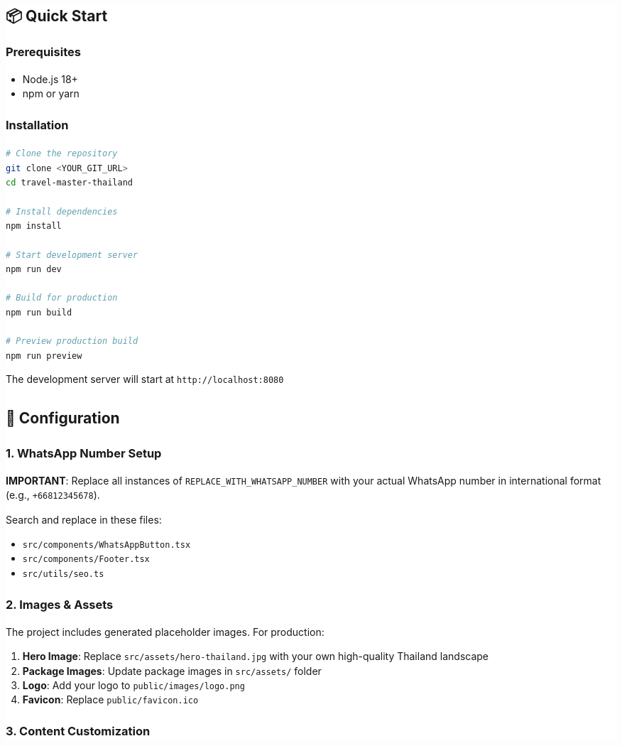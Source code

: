 ## 📦 Quick Start

### Prerequisites
- Node.js 18+ 
- npm or yarn

### Installation

```bash
# Clone the repository
git clone <YOUR_GIT_URL>
cd travel-master-thailand

# Install dependencies
npm install

# Start development server
npm run dev

# Build for production
npm run build

# Preview production build
npm run preview
```

The development server will start at `http://localhost:8080`

## 🔧 Configuration

### 1. WhatsApp Number Setup

**IMPORTANT**: Replace all instances of `REPLACE_WITH_WHATSAPP_NUMBER` with your actual WhatsApp number in international format (e.g., `+66812345678`).

Search and replace in these files:
- `src/components/WhatsAppButton.tsx`
- `src/components/Footer.tsx`
- `src/utils/seo.ts`

### 2. Images & Assets

The project includes generated placeholder images. For production:

1. **Hero Image**: Replace `src/assets/hero-thailand.jpg` with your own high-quality Thailand landscape
2. **Package Images**: Update package images in `src/assets/` folder
3. **Logo**: Add your logo to `public/images/logo.png`
4. **Favicon**: Replace `public/favicon.ico`

### 3. Content Customization
